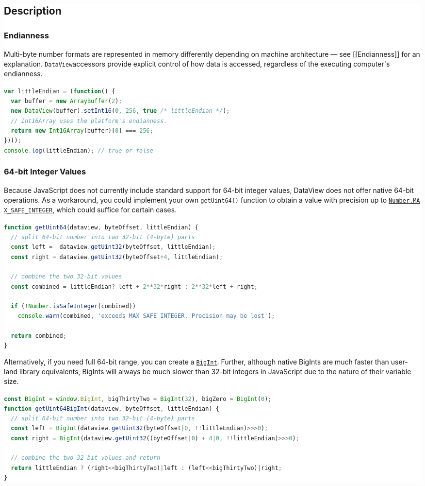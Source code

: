 ## Description

### Endianness

Multi-byte number formats are represented in memory differently depending on machine architecture —
see [[Endianness]] for an explanation. `DataView`accessors provide explicit control of how data
is accessed, regardless of the executing computer's endianness.

```JavaScript
var littleEndian = (function() {
  var buffer = new ArrayBuffer(2);
  new DataView(buffer).setInt16(0, 256, true /* littleEndian */);
  // Int16Array uses the platform's endianness.
  return new Int16Array(buffer)[0] === 256;
})();
console.log(littleEndian); // true or false
```

### 64-bit Integer Values

Because JavaScript does not currently include standard support for 64-bit integer values,
DataView does not offer native 64-bit operations. As a workaround,
you could implement your own `getUint64()` function to obtain a value with precision up to
[`Number.MAX_SAFE_INTEGER`](/en/webfrontend/Number.MAX_SAFE_INTEGER),
which could suffice for certain cases.

```JavaScript
function getUint64(dataview, byteOffset, littleEndian) {
  // split 64-bit number into two 32-bit (4-byte) parts
  const left =  dataview.getUint32(byteOffset, littleEndian);
  const right = dataview.getUint32(byteOffset+4, littleEndian);

  // combine the two 32-bit values
  const combined = littleEndian? left + 2**32*right : 2**32*left + right;

  if (!Number.isSafeInteger(combined))
    console.warn(combined, 'exceeds MAX_SAFE_INTEGER. Precision may be lost');

  return combined;
}
```

Alternatively, if you need full 64-bit range, you can create a [`BigInt`](/en/webfrontend/BigInt). Further,
although native BigInts are much faster than user-land library equivalents,
BigInts will always be much slower than 32-bit integers in JavaScript due to
the nature of their variable size.

```JavaScript
const BigInt = window.BigInt, bigThirtyTwo = BigInt(32), bigZero = BigInt(0);
function getUint64BigInt(dataview, byteOffset, littleEndian) {
  // split 64-bit number into two 32-bit (4-byte) parts
  const left = BigInt(dataview.getUint32(byteOffset|0, !!littleEndian)>>>0);
  const right = BigInt(dataview.getUint32((byteOffset|0) + 4|0, !!littleEndian)>>>0);

  // combine the two 32-bit values and return
  return littleEndian ? (right<<bigThirtyTwo)|left : (left<<bigThirtyTwo)|right;
}
```
